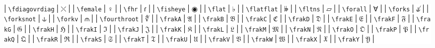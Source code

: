 | `\fdiagovrdiag`              | ⤬       |
| `\female`                    | ♀       |
| `\fhr`                       | ɾ       |
| `\fisheye`                   | ◉       |
| `\flat`                      | ♭       |
| `\flatflat`                  | 𝄫       |
| `\fltns`                     | ⏥       |
| `\forall`                    | ∀       |
| `\forks`                     | ⫝̸       |
| `\forksnot`                  | ⫝       |
| `\forkv`                     | ⫙       |
| `\fourthroot`                | ∜       |
| `\frakA`                     | 𝔄       |
| `\frakB`                     | 𝔅       |
| `\frakC`                     | ℭ       |
| `\frakD`                     | 𝔇       |
| `\frakE`                     | 𝔈       |
| `\frakF`                     | 𝔉       |
| `\frakG`                     | 𝔊       |
| `\frakH`                     | ℌ       |
| `\frakI`                     | ℑ       |
| `\frakJ`                     | 𝔍       |
| `\frakK`                     | 𝔎       |
| `\frakL`                     | 𝔏       |
| `\frakM`                     | 𝔐       |
| `\frakN`                     | 𝔑       |
| `\frakO`                     | 𝔒       |
| `\frakP`                     | 𝔓       |
| `\frakQ`                     | 𝔔       |
| `\frakR`                     | ℜ       |
| `\frakS`                     | 𝔖       |
| `\frakT`                     | 𝔗       |
| `\frakU`                     | 𝔘       |
| `\frakV`                     | 𝔙       |
| `\frakW`                     | 𝔚       |
| `\frakX`                     | 𝔛       |
| `\frakY`                     | 𝔜       |